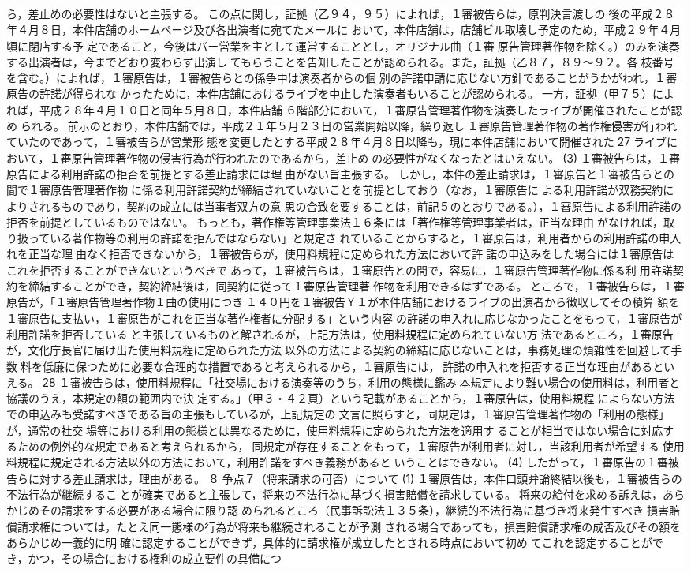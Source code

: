 ら，差止めの必要性はないと主張する。 
この点に関し，証拠（乙９４，９５）によれば，１審被告らは，原判決言渡しの
後の平成２８年４月８日，本件店舗のホームページ及び各出演者に宛てたメールに
おいて，本件店舗は，店舗ビル取壊し予定のため，平成２９年４月頃に閉店する予
定であること，今後はバー営業を主として運営することとし，オリジナル曲（１審
原告管理著作物を除く。）のみを演奏する出演者は，今までどおり変わらず出演し
てもらうことを告知したことが認められる。また，証拠（乙８７，８９～９２。各
枝番号を含む。）によれば，１審原告は，１審被告らとの係争中は演奏者からの個
別の許諾申請に応じない方針であることがうかがわれ，１審原告の許諾が得られな
かったために，本件店舗におけるライブを中止した演奏者もいることが認められる。
一方，証拠（甲７５）によれば，平成２８年４月１０日と同年５月８日，本件店舗
６階部分において，１審原告管理著作物を演奏したライブが開催されたことが認め
られる。 
前示のとおり，本件店舗では，平成２１年５月２３日の営業開始以降，繰り返し
１審原告管理著作物の著作権侵害が行われていたのであって，１審被告らが営業形
態を変更したとする平成２８年４月８日以降も，現に本件店舗において開催された
27 
ライブにおいて，１審原告管理著作物の侵害行為が行われたのであるから，差止め
の必要性がなくなったとはいえない。 
(3) １審被告らは，１審原告による利用許諾の拒否を前提とする差止請求には理
由がない旨主張する。 
しかし，本件の差止請求は，１審原告と１審被告らとの間で１審原告管理著作物
に係る利用許諾契約が締結されていないことを前提としており（なお，１審原告に
よる利用許諾が双務契約によりされるものであり，契約の成立には当事者双方の意
思の合致を要することは，前記５のとおりである。），１審原告による利用許諾の
拒否を前提としているものではない。 
もっとも，著作権等管理事業法１６条には「著作権等管理事業者は，正当な理由
がなければ，取り扱っている著作物等の利用の許諾を拒んではならない」と規定さ
れていることからすると，１審原告は，利用者からの利用許諾の申入れを正当な理
由なく拒否できないから，１審被告らが，使用料規程に定められた方法において許
諾の申込みをした場合には１審原告はこれを拒否することができないというべきで
あって，１審被告らは，１審原告との間で，容易に，１審原告管理著作物に係る利
用許諾契約を締結することができ，契約締結後は，同契約に従って１審原告管理著
作物を利用できるはずである。 
ところで，１審被告らは，１審原告が，「１審原告管理著作物１曲の使用につき
１４０円を１審被告Ｙ１が本件店舗におけるライブの出演者から徴収してその積算
額を１審原告に支払い，１審原告がこれを正当な著作権者に分配する」という内容
の許諾の申入れに応じなかったことをもって，１審原告が利用許諾を拒否している
と主張しているものと解されるが，上記方法は，使用料規程に定められていない方
法であるところ，１審原告が，文化庁長官に届け出た使用料規程に定められた方法
以外の方法による契約の締結に応じないことは，事務処理の煩雑性を回避して手数
料を低廉に保つために必要な合理的な措置であると考えられるから，１審原告には，
許諾の申入れを拒否する正当な理由があるといえる。 
28 
１審被告らは，使用料規程に「社交場における演奏等のうち，利用の態様に鑑み
本規定により難い場合の使用料は，利用者と協議のうえ，本規定の額の範囲内で決
定する。」（甲３・４２頁）という記載があることから，１審原告は，使用料規程
によらない方法での申込みも受諾すべきである旨の主張もしているが，上記規定の
文言に照らすと，同規定は，１審原告管理著作物の「利用の態様」が，通常の社交
場等における利用の態様とは異なるために，使用料規程に定められた方法を適用す
ることが相当ではない場合に対応するための例外的な規定であると考えられるから，
同規定が存在することをもって，１審原告が利用者に対し，当該利用者が希望する
使用料規程に規定される方法以外の方法において，利用許諾をすべき義務があると
いうことはできない。 
(4) したがって，１審原告の１審被告らに対する差止請求は，理由がある。 
８ 争点７（将来請求の可否）について 
(1) １審原告は，本件口頭弁論終結以後も，１審被告らの不法行為が継続するこ
とが確実であると主張して，将来の不法行為に基づく損害賠償を請求している。 
将来の給付を求める訴えは，あらかじめその請求をする必要がある場合に限り認
められるところ（民事訴訟法１３５条），継続的不法行為に基づき将来発生すべき
損害賠償請求権については，たとえ同一態様の行為が将来も継続されることが予測
される場合であっても，損害賠償請求権の成否及びその額をあらかじめ一義的に明
確に認定することができず，具体的に請求権が成立したとされる時点において初め
てこれを認定することができ，かつ，その場合における権利の成立要件の具備につ